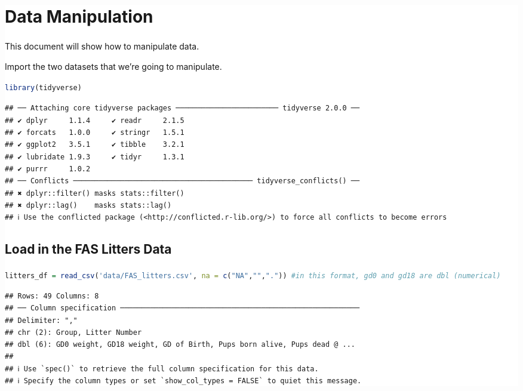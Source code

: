 Data Manipulation
================

This document will show how to manipulate data.

Import the two datasets that we’re going to manipulate.

``` r
library(tidyverse)
```

    ## ── Attaching core tidyverse packages ──────────────────────── tidyverse 2.0.0 ──
    ## ✔ dplyr     1.1.4     ✔ readr     2.1.5
    ## ✔ forcats   1.0.0     ✔ stringr   1.5.1
    ## ✔ ggplot2   3.5.1     ✔ tibble    3.2.1
    ## ✔ lubridate 1.9.3     ✔ tidyr     1.3.1
    ## ✔ purrr     1.0.2     
    ## ── Conflicts ────────────────────────────────────────── tidyverse_conflicts() ──
    ## ✖ dplyr::filter() masks stats::filter()
    ## ✖ dplyr::lag()    masks stats::lag()
    ## ℹ Use the conflicted package (<http://conflicted.r-lib.org/>) to force all conflicts to become errors

## Load in the FAS Litters Data

``` r
litters_df = read_csv('data/FAS_litters.csv', na = c("NA","",".")) #in this format, gd0 and gd18 are dbl (numerical)
```

    ## Rows: 49 Columns: 8
    ## ── Column specification ────────────────────────────────────────────────────────
    ## Delimiter: ","
    ## chr (2): Group, Litter Number
    ## dbl (6): GD0 weight, GD18 weight, GD of Birth, Pups born alive, Pups dead @ ...
    ## 
    ## ℹ Use `spec()` to retrieve the full column specification for this data.
    ## ℹ Specify the column types or set `show_col_types = FALSE` to quiet this message.
